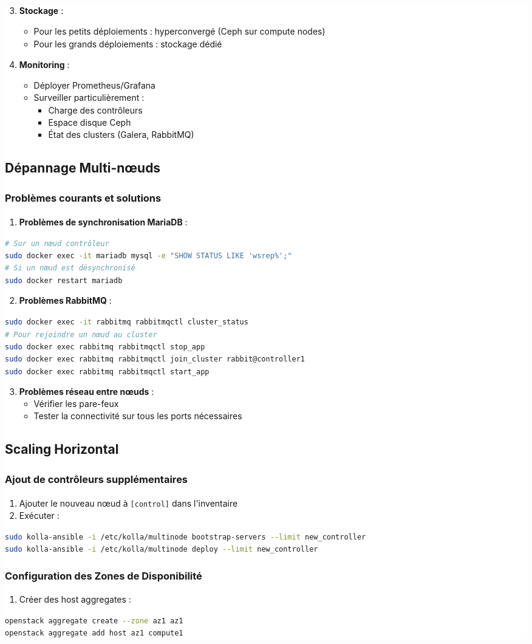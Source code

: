 3. **Stockage** :
   - Pour les petits déploiements : hyperconvergé (Ceph sur compute nodes)
   - Pour les grands déploiements : stockage dédié

4. **Monitoring** :
   - Déployer Prometheus/Grafana
   - Surveiller particulièrement :
     - Charge des contrôleurs
     - Espace disque Ceph
     - État des clusters (Galera, RabbitMQ)

## Dépannage Multi-nœuds

### Problèmes courants et solutions

1. **Problèmes de synchronisation MariaDB** :
```bash
# Sur un nœud contrôleur
sudo docker exec -it mariadb mysql -e "SHOW STATUS LIKE 'wsrep%';"
# Si un nœud est désynchronisé
sudo docker restart mariadb
```

2. **Problèmes RabbitMQ** :
```bash
sudo docker exec -it rabbitmq rabbitmqctl cluster_status
# Pour rejoindre un nœud au cluster
sudo docker exec rabbitmq rabbitmqctl stop_app
sudo docker exec rabbitmq rabbitmqctl join_cluster rabbit@controller1
sudo docker exec rabbitmq rabbitmqctl start_app
```

3. **Problèmes réseau entre nœuds** :
   - Vérifier les pare-feux
   - Tester la connectivité sur tous les ports nécessaires

## Scaling Horizontal

### Ajout de contrôleurs supplémentaires

1. Ajouter le nouveau nœud à `[control]` dans l'inventaire
2. Exécuter :
```bash
sudo kolla-ansible -i /etc/kolla/multinode bootstrap-servers --limit new_controller
sudo kolla-ansible -i /etc/kolla/multinode deploy --limit new_controller
```

### Configuration des Zones de Disponibilité

1. Créer des host aggregates :
```bash
openstack aggregate create --zone az1 az1
openstack aggregate add host az1 compute1
```
